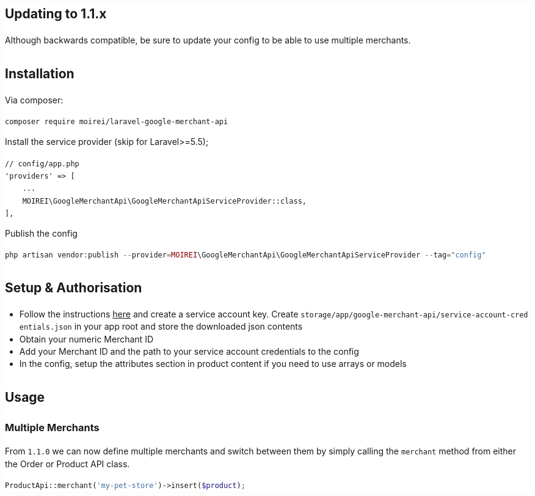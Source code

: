 

## Updating to 1.1.x

Although backwards compatible, be sure to update your config to be able to use multiple merchants.




## Installation 

Via composer:

```bash
composer require moirei/laravel-google-merchant-api
```

Install the service provider (skip for Laravel>=5.5);

```
// config/app.php
'providers' => [
    ...
    MOIREI\GoogleMerchantApi\GoogleMerchantApiServiceProvider::class,
],
```

Publish the config

```php
php artisan vendor:publish --provider=MOIREI\GoogleMerchantApi\GoogleMerchantApiServiceProvider --tag="config"
```



## Setup & Authorisation

* Follow the instructions [here]( https://developers.google.com/shopping-content/v2/quickstart ) and create a service account key. Create `storage/app/google-merchant-api/service-account-credentials.json` in your app root and store the downloaded json contents
* Obtain your numeric Merchant ID
* Add your Merchant ID and the path to your service account credentials to the config
* In the config, setup the attributes section in product content if you need to use arrays or models



## Usage

### Multiple Merchants

From `1.1.0` we can now define multiple merchants and switch between them by simply calling the `merchant` method from either the Order or Product API class.

```php
ProductApi::merchant('my-pet-store')->insert($product);
```

